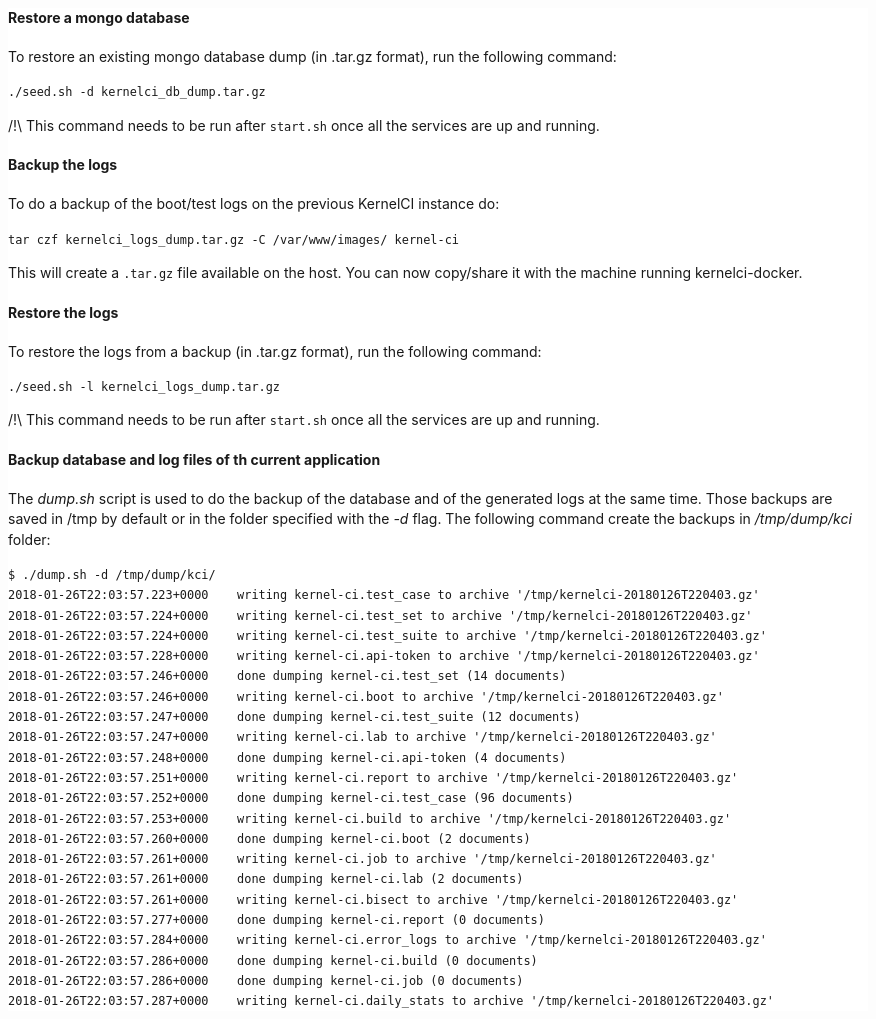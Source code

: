 #### Restore a mongo database

To restore an existing mongo database dump (in .tar.gz format), run the following command:

```
./seed.sh -d kernelci_db_dump.tar.gz
```
/!\ This command needs to be run after `start.sh` once all the services are up and running.

#### Backup the logs

To do a backup of the boot/test logs on the previous KernelCI instance do:

```
tar czf kernelci_logs_dump.tar.gz -C /var/www/images/ kernel-ci
```

This will create a `.tar.gz` file available on the host. You can now copy/share it with the machine running kernelci-docker.

#### Restore the logs

To restore the logs from a backup (in .tar.gz format), run the following command:
```
./seed.sh -l kernelci_logs_dump.tar.gz
```
/!\ This command needs to be run after `start.sh` once all the services are up and running.

#### Backup database and log files of th current application

The _dump.sh_ script is used to do the backup of the database and of the generated logs at the same time. Those backups are saved in /tmp by default or in the folder specified with the *-d* flag. The following command create the backups in _/tmp/dump/kci_ folder:

```
$ ./dump.sh -d /tmp/dump/kci/
2018-01-26T22:03:57.223+0000	writing kernel-ci.test_case to archive '/tmp/kernelci-20180126T220403.gz'
2018-01-26T22:03:57.224+0000	writing kernel-ci.test_set to archive '/tmp/kernelci-20180126T220403.gz'
2018-01-26T22:03:57.224+0000	writing kernel-ci.test_suite to archive '/tmp/kernelci-20180126T220403.gz'
2018-01-26T22:03:57.228+0000	writing kernel-ci.api-token to archive '/tmp/kernelci-20180126T220403.gz'
2018-01-26T22:03:57.246+0000	done dumping kernel-ci.test_set (14 documents)
2018-01-26T22:03:57.246+0000	writing kernel-ci.boot to archive '/tmp/kernelci-20180126T220403.gz'
2018-01-26T22:03:57.247+0000	done dumping kernel-ci.test_suite (12 documents)
2018-01-26T22:03:57.247+0000	writing kernel-ci.lab to archive '/tmp/kernelci-20180126T220403.gz'
2018-01-26T22:03:57.248+0000	done dumping kernel-ci.api-token (4 documents)
2018-01-26T22:03:57.251+0000	writing kernel-ci.report to archive '/tmp/kernelci-20180126T220403.gz'
2018-01-26T22:03:57.252+0000	done dumping kernel-ci.test_case (96 documents)
2018-01-26T22:03:57.253+0000	writing kernel-ci.build to archive '/tmp/kernelci-20180126T220403.gz'
2018-01-26T22:03:57.260+0000	done dumping kernel-ci.boot (2 documents)
2018-01-26T22:03:57.261+0000	writing kernel-ci.job to archive '/tmp/kernelci-20180126T220403.gz'
2018-01-26T22:03:57.261+0000	done dumping kernel-ci.lab (2 documents)
2018-01-26T22:03:57.261+0000	writing kernel-ci.bisect to archive '/tmp/kernelci-20180126T220403.gz'
2018-01-26T22:03:57.277+0000	done dumping kernel-ci.report (0 documents)
2018-01-26T22:03:57.284+0000	writing kernel-ci.error_logs to archive '/tmp/kernelci-20180126T220403.gz'
2018-01-26T22:03:57.286+0000	done dumping kernel-ci.build (0 documents)
2018-01-26T22:03:57.286+0000	done dumping kernel-ci.job (0 documents)
2018-01-26T22:03:57.287+0000	writing kernel-ci.daily_stats to archive '/tmp/kernelci-20180126T220403.gz'
```